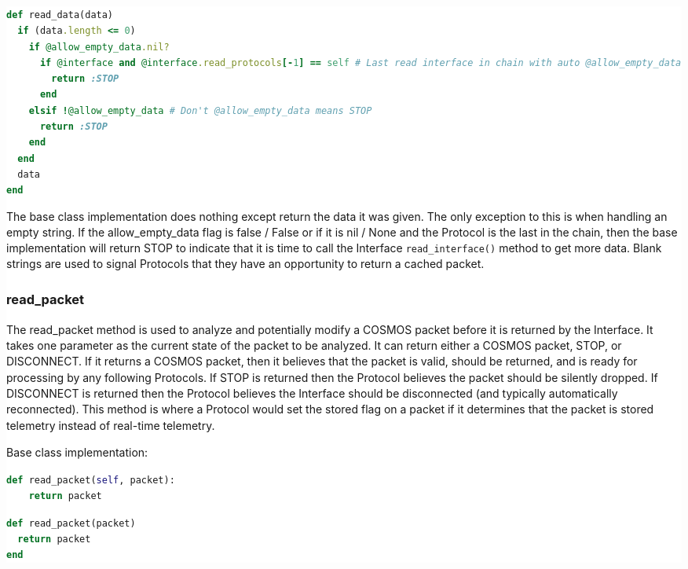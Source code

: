 </TabItem>
<TabItem value="ruby" label="Ruby">

```ruby
def read_data(data)
  if (data.length <= 0)
    if @allow_empty_data.nil?
      if @interface and @interface.read_protocols[-1] == self # Last read interface in chain with auto @allow_empty_data
        return :STOP
      end
    elsif !@allow_empty_data # Don't @allow_empty_data means STOP
      return :STOP
    end
  end
  data
end
```

</TabItem>
</Tabs>

The base class implementation does nothing except return the data it was given. The only exception to this is when handling an empty string. If the allow_empty_data flag is false / False or if it is nil / None and the Protocol is the last in the chain, then the base implementation will return STOP to indicate that it is time to call the Interface `read_interface()` method to get more data. Blank strings are used to signal Protocols that they have an opportunity to return a cached packet.

### read_packet

The read_packet method is used to analyze and potentially modify a COSMOS packet before it is returned by the Interface. It takes one parameter as the current state of the packet to be analyzed. It can return either a COSMOS packet, STOP, or DISCONNECT. If it returns a COSMOS packet, then it believes that the packet is valid, should be returned, and is ready for processing by any following Protocols. If STOP is returned then the Protocol believes the packet should be silently dropped. If DISCONNECT is returned then the Protocol believes the Interface should be disconnected (and typically automatically reconnected). This method is where a Protocol would set the stored flag on a packet if it determines that the packet is stored telemetry instead of real-time telemetry.

Base class implementation:

<Tabs groupId="script-language">
<TabItem value="python" label="Python">

```python
def read_packet(self, packet):
    return packet
```

</TabItem>
<TabItem value="ruby" label="Ruby">

```ruby
def read_packet(packet)
  return packet
end
```
